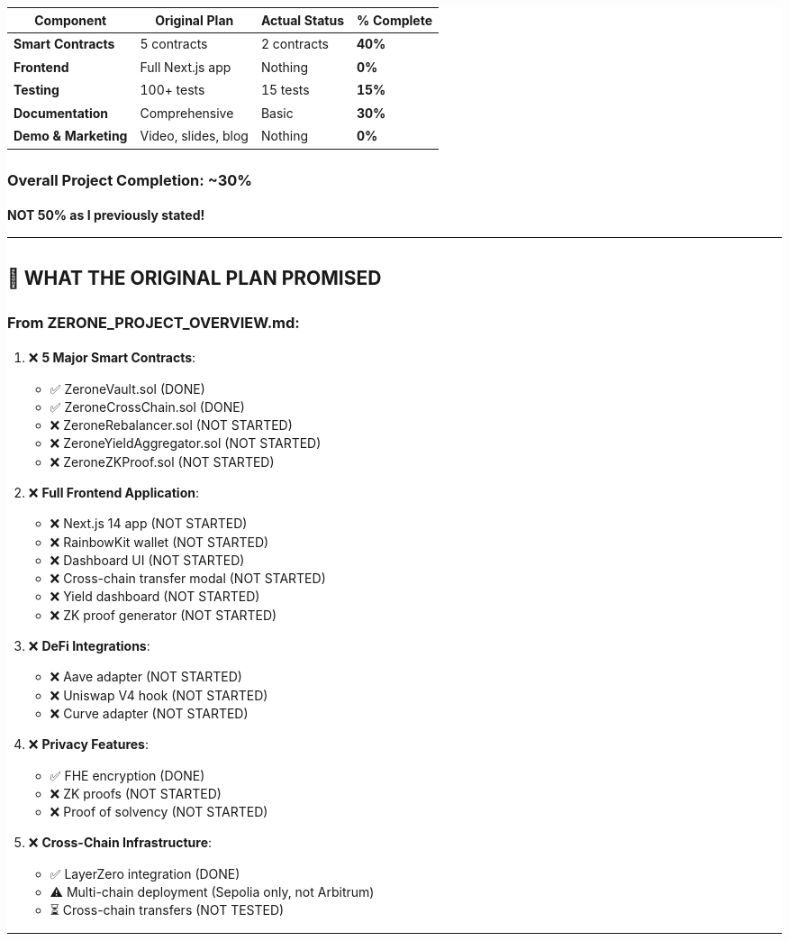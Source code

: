 | Component | Original Plan | Actual Status | % Complete |
|-----------|--------------|---------------|------------|
| **Smart Contracts** | 5 contracts | 2 contracts | **40%** |
| **Frontend** | Full Next.js app | Nothing | **0%** |
| **Testing** | 100+ tests | 15 tests | **15%** |
| **Documentation** | Comprehensive | Basic | **30%** |
| **Demo & Marketing** | Video, slides, blog | Nothing | **0%** |

### **Overall Project Completion**: **~30%**

**NOT 50% as I previously stated!**

---

## 🎯 **WHAT THE ORIGINAL PLAN PROMISED**

### **From ZERONE_PROJECT_OVERVIEW.md**:

1. ❌ **5 Major Smart Contracts**:
   - ✅ ZeroneVault.sol (DONE)
   - ✅ ZeroneCrossChain.sol (DONE)
   - ❌ ZeroneRebalancer.sol (NOT STARTED)
   - ❌ ZeroneYieldAggregator.sol (NOT STARTED)
   - ❌ ZeroneZKProof.sol (NOT STARTED)

2. ❌ **Full Frontend Application**:
   - ❌ Next.js 14 app (NOT STARTED)
   - ❌ RainbowKit wallet (NOT STARTED)
   - ❌ Dashboard UI (NOT STARTED)
   - ❌ Cross-chain transfer modal (NOT STARTED)
   - ❌ Yield dashboard (NOT STARTED)
   - ❌ ZK proof generator (NOT STARTED)

3. ❌ **DeFi Integrations**:
   - ❌ Aave adapter (NOT STARTED)
   - ❌ Uniswap V4 hook (NOT STARTED)
   - ❌ Curve adapter (NOT STARTED)

4. ❌ **Privacy Features**:
   - ✅ FHE encryption (DONE)
   - ❌ ZK proofs (NOT STARTED)
   - ❌ Proof of solvency (NOT STARTED)

5. ❌ **Cross-Chain Infrastructure**:
   - ✅ LayerZero integration (DONE)
   - ⚠️ Multi-chain deployment (Sepolia only, not Arbitrum)
   - ⏳ Cross-chain transfers (NOT TESTED)

---
